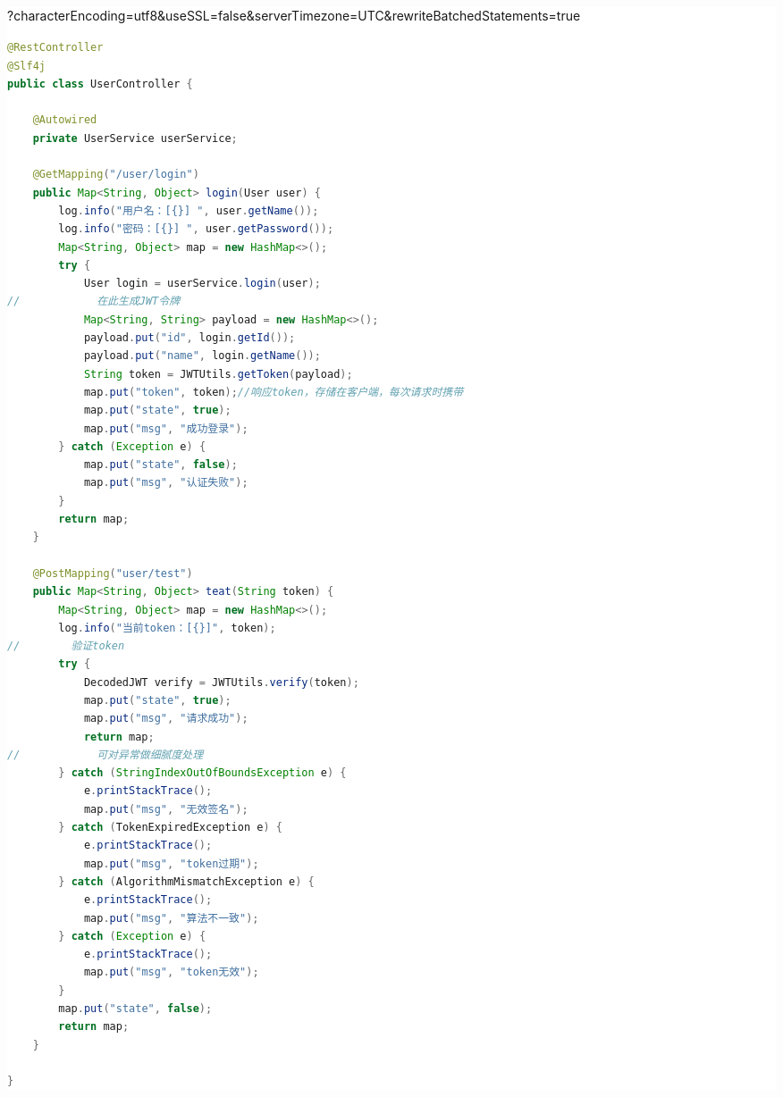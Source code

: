 ?characterEncoding=utf8&useSSL=false&serverTimezone=UTC&rewriteBatchedStatements=true



```java
@RestController
@Slf4j
public class UserController {

    @Autowired
    private UserService userService;

    @GetMapping("/user/login")
    public Map<String, Object> login(User user) {
        log.info("用户名：[{}] ", user.getName());
        log.info("密码：[{}] ", user.getPassword());
        Map<String, Object> map = new HashMap<>();
        try {
            User login = userService.login(user);
//            在此生成JWT令牌
            Map<String, String> payload = new HashMap<>();
            payload.put("id", login.getId());
            payload.put("name", login.getName());
            String token = JWTUtils.getToken(payload);
            map.put("token", token);//响应token，存储在客户端，每次请求时携带
            map.put("state", true);
            map.put("msg", "成功登录");
        } catch (Exception e) {
            map.put("state", false);
            map.put("msg", "认证失败");
        }
        return map;
    }

    @PostMapping("user/test")
    public Map<String, Object> teat(String token) {
        Map<String, Object> map = new HashMap<>();
        log.info("当前token：[{}]", token);
//        验证token
        try {
            DecodedJWT verify = JWTUtils.verify(token);
            map.put("state", true);
            map.put("msg", "请求成功");
            return map;
//            可对异常做细腻度处理
        } catch (StringIndexOutOfBoundsException e) {
            e.printStackTrace();
            map.put("msg", "无效签名");
        } catch (TokenExpiredException e) {
            e.printStackTrace();
            map.put("msg", "token过期");
        } catch (AlgorithmMismatchException e) {
            e.printStackTrace();
            map.put("msg", "算法不一致");
        } catch (Exception e) {
            e.printStackTrace();
            map.put("msg", "token无效");
        }
        map.put("state", false);
        return map;
    }

}
```
